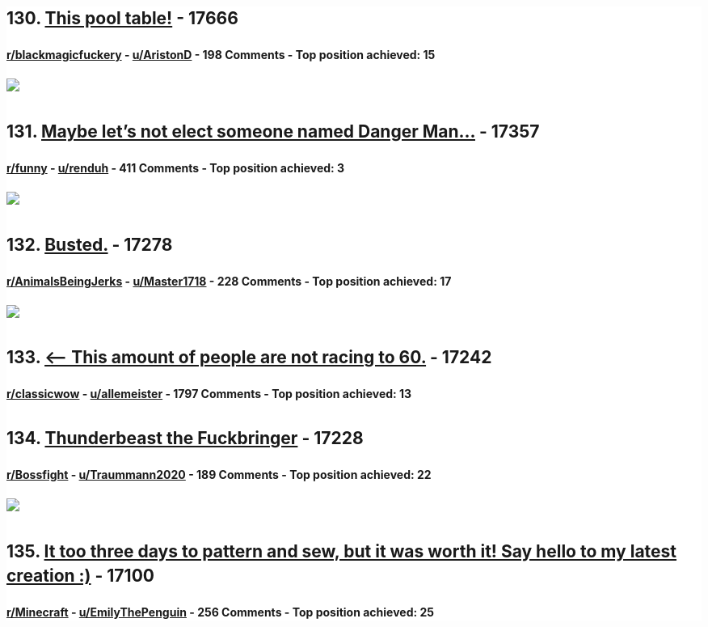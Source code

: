## 130. [This pool table!](http://reddit.com/r/blackmagicfuckery/comments/cz56uh/this_pool_table/) - 17666
#### [r/blackmagicfuckery](http://reddit.com/r/blackmagicfuckery) - [u/AristonD](http://reddit.com/u/AristonD) - 198 Comments - Top position achieved: 15

<a href="https://gfycat.com/decimalanyelk"><img src="https://b.thumbs.redditmedia.com/4Gr_W3P0SCnYUlq9Rq8su9B6vMR2r71QDEJja71jaXg.jpg"></img></a>

## 131. [Maybe let’s not elect someone named Danger Man...](http://reddit.com/r/funny/comments/cz4ock/maybe_lets_not_elect_someone_named_danger_man/) - 17357
#### [r/funny](http://reddit.com/r/funny) - [u/renduh](http://reddit.com/u/renduh) - 411 Comments - Top position achieved: 3

<a href="https://i.redd.it/sxy9emsyodk31.jpg"><img src="https://b.thumbs.redditmedia.com/zTwVzc95q54GCxxzih78un_pVa7LoMnjdFfe7fByxaw.jpg"></img></a>

## 132. [Busted.](http://reddit.com/r/AnimalsBeingJerks/comments/cz2upv/busted/) - 17278
#### [r/AnimalsBeingJerks](http://reddit.com/r/AnimalsBeingJerks) - [u/Master1718](http://reddit.com/u/Master1718) - 228 Comments - Top position achieved: 17

<a href="https://i.imgur.com/l3WFbro.gifv"><img src="https://a.thumbs.redditmedia.com/eq-CwXK7WKv5_eZTDq1-H_yuQy1m4yXIyKe0c9PAAE4.jpg"></img></a>

## 133. [&lt;-- This amount of people are not racing to 60.](http://reddit.com/r/classicwow/comments/cz3b6a/this_amount_of_people_are_not_racing_to_60/) - 17242
#### [r/classicwow](http://reddit.com/r/classicwow) - [u/allemeister](http://reddit.com/u/allemeister) - 1797 Comments - Top position achieved: 13

## 134. [Thunderbeast the Fuckbringer](http://reddit.com/r/Bossfight/comments/cz7sll/thunderbeast_the_fuckbringer/) - 17228
#### [r/Bossfight](http://reddit.com/r/Bossfight) - [u/Traummann2020](http://reddit.com/u/Traummann2020) - 189 Comments - Top position achieved: 22

<a href="https://i.redd.it/q43y8pdqwek31.jpg"><img src="https://b.thumbs.redditmedia.com/kKP8utEfvJnc26-T1zwq4oH6HtJjGpLh-_Wg5hrFseY.jpg"></img></a>

## 135. [It too three days to pattern and sew, but it was worth it! Say hello to my latest creation :)](http://reddit.com/r/Minecraft/comments/cz7ku2/it_too_three_days_to_pattern_and_sew_but_it_was/) - 17100
#### [r/Minecraft](http://reddit.com/r/Minecraft) - [u/EmilyThePenguin](http://reddit.com/u/EmilyThePenguin) - 256 Comments - Top position achieved: 25
